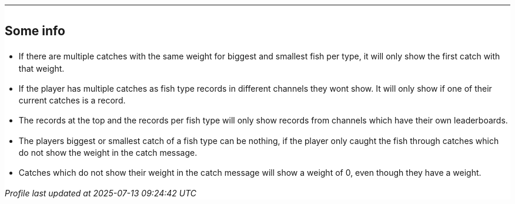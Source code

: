 ---------------
## Some info

*  If there are multiple catches with the same weight for biggest and smallest fish per type, it will only show the first catch with that weight.

*  If the player has multiple catches as fish type records in different channels they wont show. It will only show if one of their current catches is a record.

*  The records at the top and the records per fish type will only show records from channels which have their own leaderboards.

*  The players biggest or smallest catch of a fish type can be nothing, if the player only caught the fish through catches which do not show the weight in the catch message.

*  Catches which do not show their weight in the catch message will show a weight of 0, even though they have a weight.

_Profile last updated at 2025-07-13 09:24:42 UTC_
